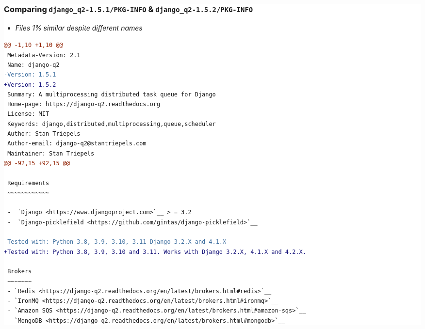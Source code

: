### Comparing `django_q2-1.5.1/PKG-INFO` & `django_q2-1.5.2/PKG-INFO`

 * *Files 1% similar despite different names*

```diff
@@ -1,10 +1,10 @@
 Metadata-Version: 2.1
 Name: django-q2
-Version: 1.5.1
+Version: 1.5.2
 Summary: A multiprocessing distributed task queue for Django
 Home-page: https://django-q2.readthedocs.org
 License: MIT
 Keywords: django,distributed,multiprocessing,queue,scheduler
 Author: Stan Triepels
 Author-email: django-q2@stantriepels.com
 Maintainer: Stan Triepels
@@ -92,15 +92,15 @@
 
 Requirements
 ~~~~~~~~~~~~
 
 -  `Django <https://www.djangoproject.com>`__ > = 3.2
 -  `Django-picklefield <https://github.com/gintas/django-picklefield>`__
 
-Tested with: Python 3.8, 3.9, 3.10, 3.11 Django 3.2.X and 4.1.X
+Tested with: Python 3.8, 3.9, 3.10 and 3.11. Works with Django 3.2.X, 4.1.X and 4.2.X.
 
 Brokers
 ~~~~~~~
 - `Redis <https://django-q2.readthedocs.org/en/latest/brokers.html#redis>`__
 - `IronMQ <https://django-q2.readthedocs.org/en/latest/brokers.html#ironmq>`__
 - `Amazon SQS <https://django-q2.readthedocs.org/en/latest/brokers.html#amazon-sqs>`__
 - `MongoDB <https://django-q2.readthedocs.org/en/latest/brokers.html#mongodb>`__
```

